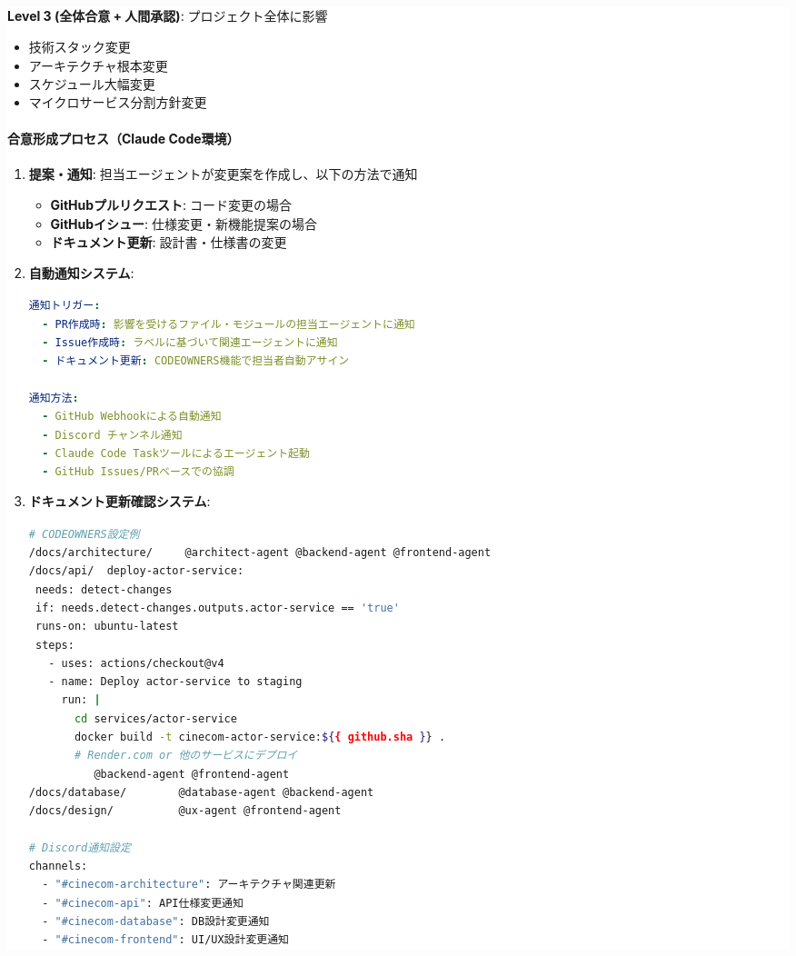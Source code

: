 **Level 3 (全体合意 + 人間承認)**: プロジェクト全体に影響

- 技術スタック変更
- アーキテクチャ根本変更
- スケジュール大幅変更
- マイクロサービス分割方針変更

#### **合意形成プロセス（Claude Code環境）**

1. **提案・通知**: 担当エージェントが変更案を作成し、以下の方法で通知
   - **GitHubプルリクエスト**: コード変更の場合
   - **GitHubイシュー**: 仕様変更・新機能提案の場合
   - **ドキュメント更新**: 設計書・仕様書の変更

2. **自動通知システム**:

   ```yaml
   通知トリガー:
     - PR作成時: 影響を受けるファイル・モジュールの担当エージェントに通知
     - Issue作成時: ラベルに基づいて関連エージェントに通知
     - ドキュメント更新: CODEOWNERS機能で担当者自動アサイン
   
   通知方法:
     - GitHub Webhookによる自動通知
     - Discord チャンネル通知
     - Claude Code Taskツールによるエージェント起動
     - GitHub Issues/PRベースでの協調
   ```

3. **ドキュメント更新確認システム**:

   ```bash
   # CODEOWNERS設定例
   /docs/architecture/     @architect-agent @backend-agent @frontend-agent
   /docs/api/  deploy-actor-service:
    needs: detect-changes
    if: needs.detect-changes.outputs.actor-service == 'true'
    runs-on: ubuntu-latest
    steps:
      - uses: actions/checkout@v4
      - name: Deploy actor-service to staging
        run: |
          cd services/actor-service
          docker build -t cinecom-actor-service:${{ github.sha }} .
          # Render.com or 他のサービスにデプロイ
             @backend-agent @frontend-agent
   /docs/database/        @database-agent @backend-agent
   /docs/design/          @ux-agent @frontend-agent
   
   # Discord通知設定
   channels:
     - "#cinecom-architecture": アーキテクチャ関連更新
     - "#cinecom-api": API仕様変更通知
     - "#cinecom-database": DB設計変更通知
     - "#cinecom-frontend": UI/UX設計変更通知
   ```
